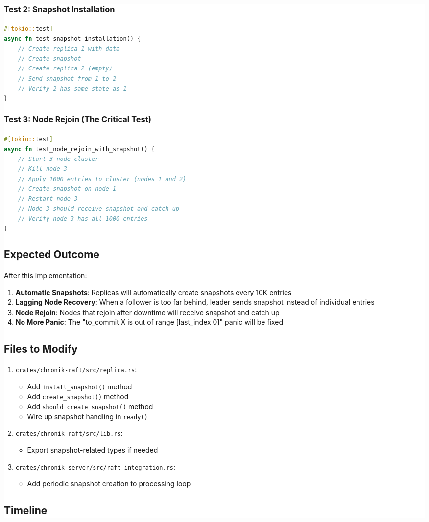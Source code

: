### Test 2: Snapshot Installation
```rust
#[tokio::test]
async fn test_snapshot_installation() {
    // Create replica 1 with data
    // Create snapshot
    // Create replica 2 (empty)
    // Send snapshot from 1 to 2
    // Verify 2 has same state as 1
}
```

### Test 3: Node Rejoin (The Critical Test)
```rust
#[tokio::test]
async fn test_node_rejoin_with_snapshot() {
    // Start 3-node cluster
    // Kill node 3
    // Apply 1000 entries to cluster (nodes 1 and 2)
    // Create snapshot on node 1
    // Restart node 3
    // Node 3 should receive snapshot and catch up
    // Verify node 3 has all 1000 entries
}
```

## Expected Outcome

After this implementation:

1. **Automatic Snapshots**: Replicas will automatically create snapshots every 10K entries
2. **Lagging Node Recovery**: When a follower is too far behind, leader sends snapshot instead of individual entries
3. **Node Rejoin**: Nodes that rejoin after downtime will receive snapshot and catch up
4. **No More Panic**: The "to_commit X is out of range [last_index 0]" panic will be fixed

## Files to Modify

1. `crates/chronik-raft/src/replica.rs`:
   - Add `install_snapshot()` method
   - Add `create_snapshot()` method
   - Add `should_create_snapshot()` method
   - Wire up snapshot handling in `ready()`

2. `crates/chronik-raft/src/lib.rs`:
   - Export snapshot-related types if needed

3. `crates/chronik-server/src/raft_integration.rs`:
   - Add periodic snapshot creation to processing loop

## Timeline
